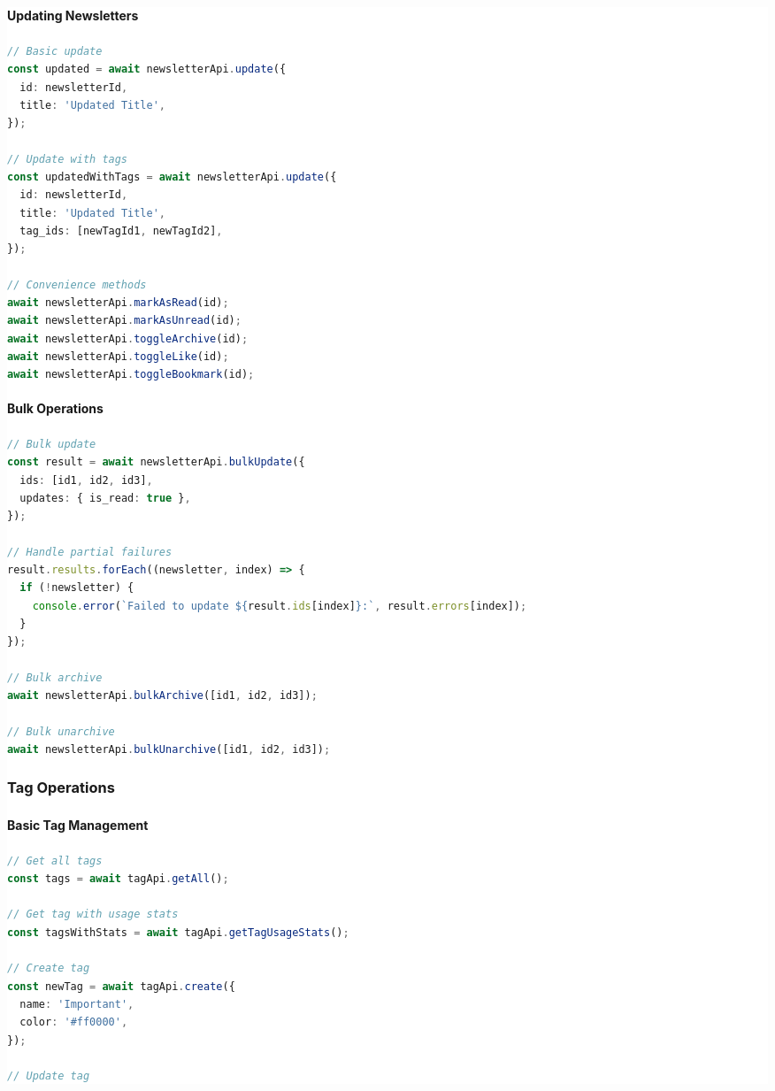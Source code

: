 #### Updating Newsletters

```typescript
// Basic update
const updated = await newsletterApi.update({
  id: newsletterId,
  title: 'Updated Title',
});

// Update with tags
const updatedWithTags = await newsletterApi.update({
  id: newsletterId,
  title: 'Updated Title',
  tag_ids: [newTagId1, newTagId2],
});

// Convenience methods
await newsletterApi.markAsRead(id);
await newsletterApi.markAsUnread(id);
await newsletterApi.toggleArchive(id);
await newsletterApi.toggleLike(id);
await newsletterApi.toggleBookmark(id);
```

#### Bulk Operations

```typescript
// Bulk update
const result = await newsletterApi.bulkUpdate({
  ids: [id1, id2, id3],
  updates: { is_read: true },
});

// Handle partial failures
result.results.forEach((newsletter, index) => {
  if (!newsletter) {
    console.error(`Failed to update ${result.ids[index]}:`, result.errors[index]);
  }
});

// Bulk archive
await newsletterApi.bulkArchive([id1, id2, id3]);

// Bulk unarchive
await newsletterApi.bulkUnarchive([id1, id2, id3]);
```

### Tag Operations

#### Basic Tag Management

```typescript
// Get all tags
const tags = await tagApi.getAll();

// Get tag with usage stats
const tagsWithStats = await tagApi.getTagUsageStats();

// Create tag
const newTag = await tagApi.create({
  name: 'Important',
  color: '#ff0000',
});

// Update tag
```